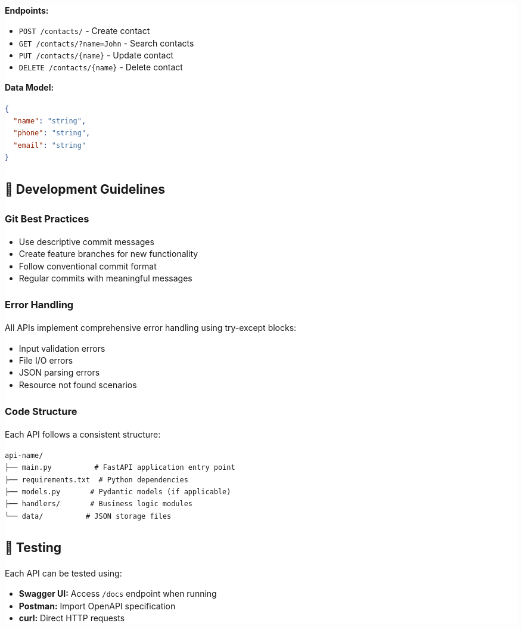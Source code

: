 **Endpoints:**

- `POST /contacts/` - Create contact
- `GET /contacts/?name=John` - Search contacts
- `PUT /contacts/{name}` - Update contact
- `DELETE /contacts/{name}` - Delete contact

**Data Model:**

```json
{
  "name": "string",
  "phone": "string",
  "email": "string"
}
```

## 🔧 Development Guidelines

### Git Best Practices

- Use descriptive commit messages
- Create feature branches for new functionality
- Follow conventional commit format
- Regular commits with meaningful messages

### Error Handling

All APIs implement comprehensive error handling using try-except blocks:

- Input validation errors
- File I/O errors
- JSON parsing errors
- Resource not found scenarios

### Code Structure

Each API follows a consistent structure:

```
api-name/
├── main.py          # FastAPI application entry point
├── requirements.txt  # Python dependencies
├── models.py       # Pydantic models (if applicable)
├── handlers/       # Business logic modules
└── data/          # JSON storage files
```

## 🧪 Testing

Each API can be tested using:

- **Swagger UI:** Access `/docs` endpoint when running
- **Postman:** Import OpenAPI specification
- **curl:** Direct HTTP requests
